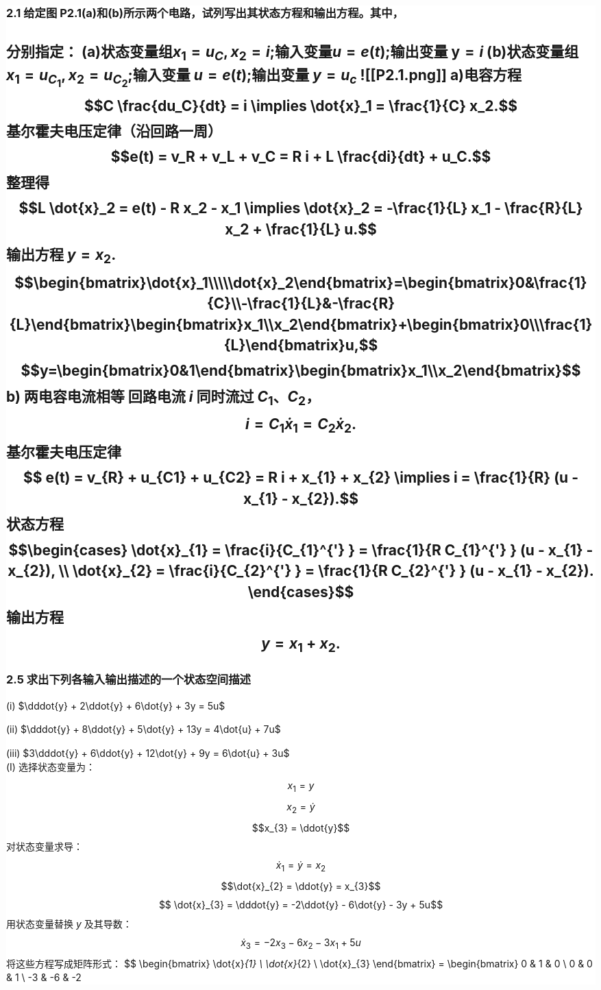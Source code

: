 ### **2.1 给定图 P2.1(a)和(b)所示两个电路，试列写出其状态方程和输出方程。其中，**
分别指定：
(a)状态变量组$x_1=u_{C},x_{2}=i;$输入变量$u=e(t);$输出变量 y$=i$ 
(b)状态变量组 $x_1=u_{C_1},x_2=u_{C_2};$输入变量 $u=e(t);$输出变量 $y=u_c$
![[P2.1.png]]
a)电容方程
$$C \frac{du_C}{dt} = i \implies \dot{x}_1 = \frac{1}{C} x_2.$$
 基尔霍夫电压定律（沿回路一周）
$$e(t) = v_R + v_L + v_C = R i + L \frac{di}{dt} + u_C.$$
整理得
$$L \dot{x}_2 = e(t) - R x_2 - x_1 \implies \dot{x}_2 = -\frac{1}{L} x_1 - \frac{R}{L} x_2 + \frac{1}{L} u.$$
输出方程 $y = x_2.$
$$\begin{bmatrix}\dot{x}_1\\\\\dot{x}_2\end{bmatrix}=\begin{bmatrix}0&\frac{1}{C}\\-\frac{1}{L}&-\frac{R}{L}\end{bmatrix}\begin{bmatrix}x_1\\x_2\end{bmatrix}+\begin{bmatrix}0\\\frac{1}{L}\end{bmatrix}u,$$
$$y=\begin{bmatrix}0&1\end{bmatrix}\begin{bmatrix}x_1\\x_2\end{bmatrix}$$
b) 两电容电流相等
回路电流 $i$ 同时流过 $C_{1}$、$C_{2}$，
$$i = C_{1} \dot{x}_{1} = C_{2} \dot{x}_{2}.$$
基尔霍夫电压定律
$$
e(t) = v_{R} + u_{C1} + u_{C2} = R i + x_{1} + x_{2} \implies i = \frac{1}{R} (u - x_{1} - x_{2}).$$
状态方程
$$\begin{cases}
\dot{x}_{1} = \frac{i}{C_{1}^{'} } = \frac{1}{R C_{1}^{'} } (u - x_{1} - x_{2}), \\
\dot{x}_{2} = \frac{i}{C_{2}^{'} } = \frac{1}{R C_{2}^{'} } (u - x_{1} - x_{2}).
\end{cases}$$
输出方程
$$y = x_{1} + x_{2}.$$
---

### **2.5 求出下列各输入输出描述的一个状态空间描述**
(i) $\dddot{y} + 2\ddot{y} + 6\dot{y} + 3y = 5u$

(ii) $\dddot{y} + 8\ddot{y} + 5\dot{y} + 13y = 4\dot{u} + 7u$

(iii) $3\dddot{y} + 6\ddot{y} + 12\dot{y} + 9y = 6\dot{u} + 3u$   
(Ⅰ) 选择状态变量为：
$$x_{1} = y$$
$$
x_{2} = \dot{y}$$
$$x_{3} = \ddot{y}$$
对状态变量求导：
$$
\dot{x}_{1} = \dot{y} = x_{2}$$
$$\dot{x}_{2} = \ddot{y} = x_{3}$$
$$
\dot{x}_{3} = \dddot{y} = -2\ddot{y} - 6\dot{y} - 3y + 5u$$
用状态变量替换 $y$ 及其导数：
$$\dot{x}_{3} = -2x_{3} - 6x_{2} - 3x_{1} + 5u$$
将这些方程写成矩阵形式：
$$
\begin{bmatrix}
\dot{x}_{1} \\
\dot{x}_{2} \\
\dot{x}_{3}
\end{bmatrix} =
\begin{bmatrix}
0 & 1 & 0 \\
0 & 0 & 1 \\
-3 & -6 & -2